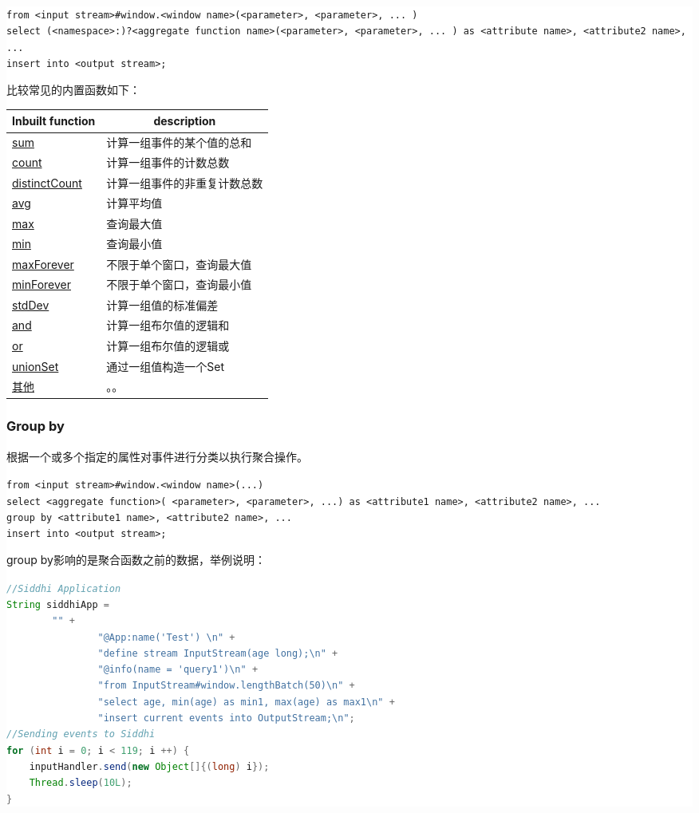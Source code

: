 ```shell
from <input stream>#window.<window name>(<parameter>, <parameter>, ... )
select (<namespace>:)?<aggregate function name>(<parameter>, <parameter>, ... ) as <attribute name>, <attribute2 name>, ...
insert into <output stream>;
```

比较常见的内置函数如下：

| Inbuilt function                                                                             | description    |
| -------------------------------------------------------------------------------------------- | -------------- |
| [sum](https://siddhi.io/en/v5.1/docs/api/latest/#sum-aggregate-function)                     | 计算一组事件的某个值的总和  |
| [count](https://siddhi.io/en/v5.1/docs/api/latest/#count-aggregate-function)                 | 计算一组事件的计数总数    |
| [distinctCount](https://siddhi.io/en/v5.1/docs/api/latest/#distinctcount-aggregate-function) | 计算一组事件的非重复计数总数 |
| [avg](https://siddhi.io/en/v5.1/docs/api/latest/#avg-aggregate-function)                     | 计算平均值          |
| [max](https://siddhi.io/en/v5.1/docs/api/latest/#max-aggregate-function)                     | 查询最大值          |
| [min](https://siddhi.io/en/v5.1/docs/api/latest/#min-aggregate-function)                     | 查询最小值          |
| [maxForever](https://siddhi.io/en/v5.1/docs/api/latest/#maxforever-aggregate-function)       | 不限于单个窗口，查询最大值  |
| [minForever](https://siddhi.io/en/v5.1/docs/api/latest/#minforever-aggregate-function)       | 不限于单个窗口，查询最小值  |
| [stdDev](https://siddhi.io/en/v5.1/docs/api/latest/#stddev-aggregate-function)               | 计算一组值的标准偏差     |
| [and](https://siddhi.io/en/v5.1/docs/api/latest/#and-aggregate-function)                     | 计算一组布尔值的逻辑和    |
| [or](https://siddhi.io/en/v5.1/docs/api/latest/#or-aggregate-function)                       | 计算一组布尔值的逻辑或    |
| [unionSet](https://siddhi.io/en/v5.1/docs/api/latest/#unionset-aggregate-function)           | 通过一组值构造一个Set   |
| [其他](https://siddhi.io/en/v5.1/docs/extensions/)                                             | 。。             |

### Group by

根据一个或多个指定的属性对事件进行分类以执行聚合操作。

```shell
from <input stream>#window.<window name>(...)
select <aggregate function>( <parameter>, <parameter>, ...) as <attribute1 name>, <attribute2 name>, ...
group by <attribute1 name>, <attribute2 name>, ...
insert into <output stream>;
```

group by影响的是聚合函数之前的数据，举例说明：

```java
//Siddhi Application
String siddhiApp =
        "" +
                "@App:name('Test') \n" +
                "define stream InputStream(age long);\n" +
                "@info(name = 'query1')\n" +
                "from InputStream#window.lengthBatch(50)\n" +
                "select age, min(age) as min1, max(age) as max1\n" +
                "insert current events into OutputStream;\n";
//Sending events to Siddhi
for (int i = 0; i < 119; i ++) {
    inputHandler.send(new Object[]{(long) i});
    Thread.sleep(10L);
}
```
